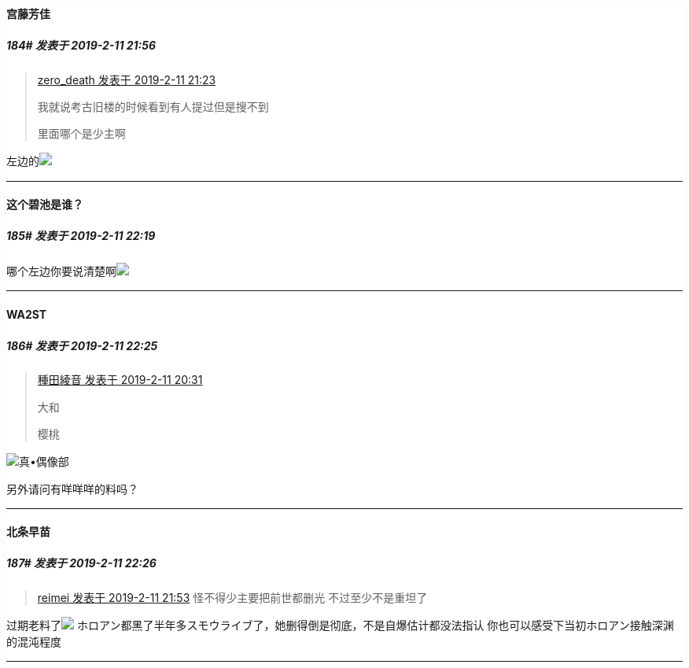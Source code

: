 ####  宫藤芳佳  
##### 184#       发表于 2019-2-11 21:56


<blockquote><a href="httphttps://bbs.saraba1st.com/2b/forum.php?mod=redirect&amp;goto=findpost&amp;pid=42560366&amp;ptid=1809379" target="_blank">zero_death 发表于 2019-2-11 21:23</a>

我就说考古旧楼的时候看到有人提过但是搜不到

里面哪个是少主啊</blockquote>
左边的<img src="https://static.saraba1st.com/image/smiley/face2017/065.png" referrerpolicy="no-referrer">


-----

####  这个碧池是谁？  
##### 185#       发表于 2019-2-11 22:19


哪个左边你要说清楚啊<img src="https://static.saraba1st.com/image/smiley/face2017/068.png" referrerpolicy="no-referrer">


-----

####  WA2ST  
##### 186#       发表于 2019-2-11 22:25


<blockquote><a href="httphttps://bbs.saraba1st.com/2b/forum.php?mod=redirect&amp;goto=findpost&amp;pid=42559851&amp;ptid=1809379" target="_blank">種田綾音 发表于 2019-2-11 20:31</a>

大和

樱桃</blockquote>
<img src="https://static.saraba1st.com/image/smiley/face2017/077.png" referrerpolicy="no-referrer">真•偶像部

另外请问有咩咩咩的料吗？


-----

####  北条早苗  
##### 187#       发表于 2019-2-11 22:26


<blockquote><a href="httphttps://bbs.saraba1st.com/2b/forum.php?mod=redirect&amp;goto=findpost&amp;pid=42560680&amp;ptid=1809379" target="_blank">reimei 发表于 2019-2-11 21:53</a>
怪不得少主要把前世都删光
不过至少不是重坦了</blockquote>
过期老料了<img src="https://static.saraba1st.com/image/smiley/face2017/068.png" referrerpolicy="no-referrer">
ホロアン都黑了半年多スモウライブ了，她删得倒是彻底，不是自爆估计都没法指认
你也可以感受下当初ホロアン接触深渊的混沌程度


-----
